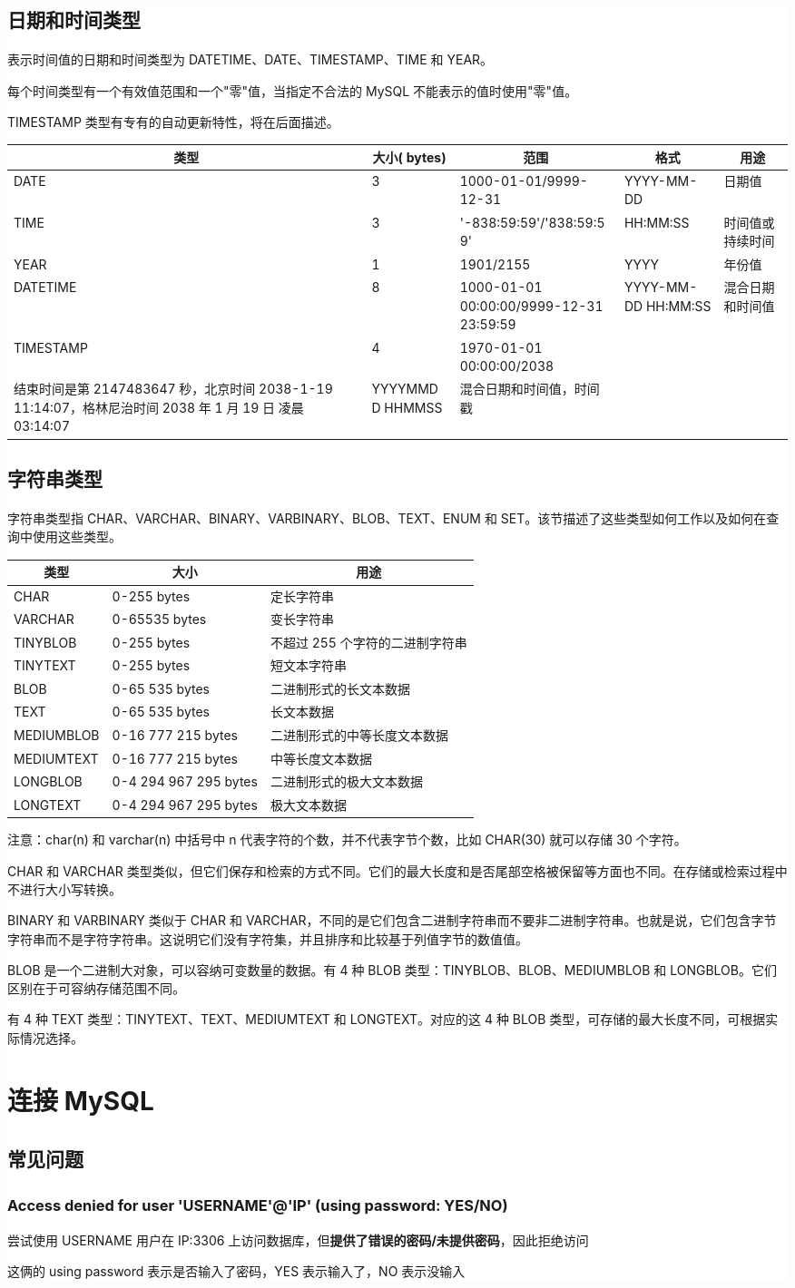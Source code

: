 ## 日期和时间类型

表示时间值的日期和时间类型为 DATETIME、DATE、TIMESTAMP、TIME 和 YEAR。

每个时间类型有一个有效值范围和一个"零"值，当指定不合法的 MySQL 不能表示的值时使用"零"值。

TIMESTAMP 类型有专有的自动更新特性，将在后面描述。

| 类型                                                                                                   | 大小( bytes)    | 范围                                    | 格式                | 用途             |
| ------------------------------------------------------------------------------------------------------ | --------------- | --------------------------------------- | ------------------- | ---------------- |
| DATE                                                                                                   | 3               | 1000-01-01/9999-12-31                   | YYYY-MM-DD          | 日期值           |
| TIME                                                                                                   | 3               | '-838:59:59'/'838:59:59'                | HH:MM:SS            | 时间值或持续时间 |
| YEAR                                                                                                   | 1               | 1901/2155                               | YYYY                | 年份值           |
| DATETIME                                                                                               | 8               | 1000-01-01 00:00:00/9999-12-31 23:59:59 | YYYY-MM-DD HH:MM:SS | 混合日期和时间值 |
| TIMESTAMP                                                                                              | 4               | 1970-01-01 00:00:00/2038                |
| 结束时间是第 2147483647 秒，北京时间 2038-1-19 11:14:07，格林尼治时间 2038 年 1 月 19 日 凌晨 03:14:07 | YYYYMMDD HHMMSS | 混合日期和时间值，时间戳                |

## 字符串类型

字符串类型指 CHAR、VARCHAR、BINARY、VARBINARY、BLOB、TEXT、ENUM 和 SET。该节描述了这些类型如何工作以及如何在查询中使用这些类型。

| 类型       | 大小                  | 用途                            |
| ---------- | --------------------- | ------------------------------- |
| CHAR       | 0-255 bytes           | 定长字符串                      |
| VARCHAR    | 0-65535 bytes         | 变长字符串                      |
| TINYBLOB   | 0-255 bytes           | 不超过 255 个字符的二进制字符串 |
| TINYTEXT   | 0-255 bytes           | 短文本字符串                    |
| BLOB       | 0-65 535 bytes        | 二进制形式的长文本数据          |
| TEXT       | 0-65 535 bytes        | 长文本数据                      |
| MEDIUMBLOB | 0-16 777 215 bytes    | 二进制形式的中等长度文本数据    |
| MEDIUMTEXT | 0-16 777 215 bytes    | 中等长度文本数据                |
| LONGBLOB   | 0-4 294 967 295 bytes | 二进制形式的极大文本数据        |
| LONGTEXT   | 0-4 294 967 295 bytes | 极大文本数据                    |

注意：char(n) 和 varchar(n) 中括号中 n 代表字符的个数，并不代表字节个数，比如 CHAR(30) 就可以存储 30 个字符。

CHAR 和 VARCHAR 类型类似，但它们保存和检索的方式不同。它们的最大长度和是否尾部空格被保留等方面也不同。在存储或检索过程中不进行大小写转换。

BINARY 和 VARBINARY 类似于 CHAR 和 VARCHAR，不同的是它们包含二进制字符串而不要非二进制字符串。也就是说，它们包含字节字符串而不是字符字符串。这说明它们没有字符集，并且排序和比较基于列值字节的数值值。

BLOB 是一个二进制大对象，可以容纳可变数量的数据。有 4 种 BLOB 类型：TINYBLOB、BLOB、MEDIUMBLOB 和 LONGBLOB。它们区别在于可容纳存储范围不同。

有 4 种 TEXT 类型：TINYTEXT、TEXT、MEDIUMTEXT 和 LONGTEXT。对应的这 4 种 BLOB 类型，可存储的最大长度不同，可根据实际情况选择。

# 连接 MySQL

## 常见问题

### Access denied for user 'USERNAME'@'IP' (using password: YES/NO)

尝试使用 USERNAME 用户在 IP:3306 上访问数据库，但**提供了错误的密码/未提供密码**，因此拒绝访问

这俩的 using password 表示是否输入了密码，YES 表示输入了，NO 表示没输入